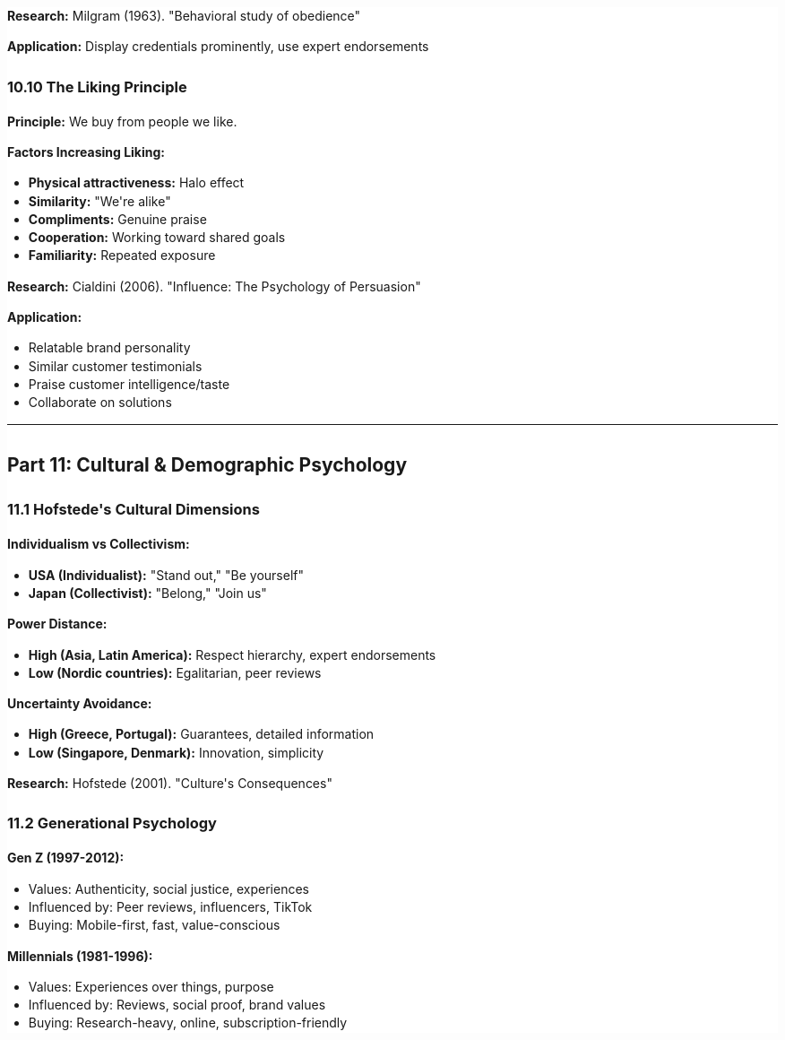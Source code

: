**Research:** Milgram (1963). "Behavioral study of obedience"

**Application:** Display credentials prominently, use expert endorsements

### 10.10 The Liking Principle

**Principle:** We buy from people we like.

**Factors Increasing Liking:**
- **Physical attractiveness:** Halo effect
- **Similarity:** "We're alike"
- **Compliments:** Genuine praise
- **Cooperation:** Working toward shared goals
- **Familiarity:** Repeated exposure

**Research:** Cialdini (2006). "Influence: The Psychology of Persuasion"

**Application:**
- Relatable brand personality
- Similar customer testimonials
- Praise customer intelligence/taste
- Collaborate on solutions

---

## Part 11: Cultural & Demographic Psychology

### 11.1 Hofstede's Cultural Dimensions

**Individualism vs Collectivism:**
- **USA (Individualist):** "Stand out," "Be yourself"
- **Japan (Collectivist):** "Belong," "Join us"

**Power Distance:**
- **High (Asia, Latin America):** Respect hierarchy, expert endorsements
- **Low (Nordic countries):** Egalitarian, peer reviews

**Uncertainty Avoidance:**
- **High (Greece, Portugal):** Guarantees, detailed information
- **Low (Singapore, Denmark):** Innovation, simplicity

**Research:** Hofstede (2001). "Culture's Consequences"

### 11.2 Generational Psychology

**Gen Z (1997-2012):**
- Values: Authenticity, social justice, experiences
- Influenced by: Peer reviews, influencers, TikTok
- Buying: Mobile-first, fast, value-conscious

**Millennials (1981-1996):**
- Values: Experiences over things, purpose
- Influenced by: Reviews, social proof, brand values
- Buying: Research-heavy, online, subscription-friendly
